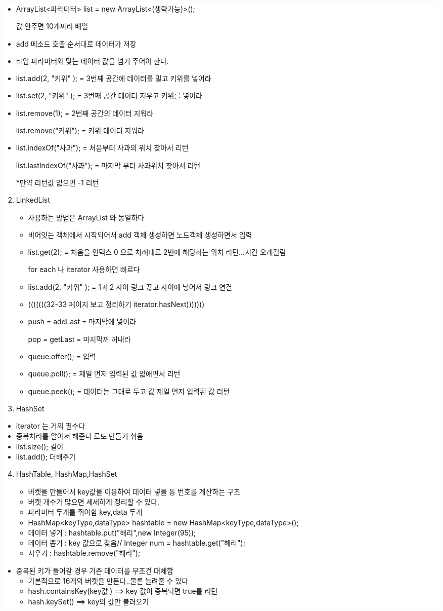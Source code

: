    - ArrayList<파라미터> list 	= new ArrayList<(생략가능)>();

     값 안주면 10개짜리 배열

   - add 메소드 호출 순서대로 데이터가 저장

   - 타입 파라미터와 맞는 데이터 값을 넘겨 주어야 한다.

   - list.add(2, "키위" ); = 3번째 공간에 데이터를 밀고 키위를 넣어라 

   - list.set(2, "키위" ); = 3번째 공간 데이터 지우고 키위를 넣어라

   - list.remove(1); = 2번째 공간의 데이터 지워라

     list.remove("키위"); = 키위 데이터 지워라

   - list.indexOf("사과"); = 처음부터 사과의 위치 찾아서 리턴

     list.lastIndexOf("사과"); = 마지막 부터 사과위치 찾아서 리턴

     *만약 리턴값 없으면 -1 리턴

2. LinkedList

   - 사용하는 방법은 ArrayList 와 동일하다

   - 비어잇는 객체에서 시작되어서 add 객체 생성하면 노드객체 생성하면서 입력

   - list.get(2); = 처음을 인덱스 0 으로 차례대로 2번에 해당하는 위치 리턴...시간 오래걸림

     for each 나 iterator 사용하면 빠르다

   - list.add(2, "키위" ); = 1과 2 사이 링크 끊고 사이에 넣어서 링크 연결

   - (((((((32-33 페이지 보고 정리하기 iterator.hasNext)))))))

   - push = addLast = 마지막에 넣어라

     pop = getLast =  마지막꺼 꺼내라

   - queue.offer(); = 입력

   - queue.poll(); = 제일 먼저 입력된 값 없애면서 리턴

   - queue.peek(); = 데이터는 그대로 두고 값 제일 먼저 입력된 값 리턴

3.  HashSet

   - iterator 는 거의 필수다
   - 중복처리를 알아서 해준다 로또 만들기 쉬움
   - list.size(); 길이
   - list.add(); 더해주기

4. HashTable, HashMap,HashSet

   - 버켓을 만들어서 key값을 이용하여 데이터 넣을 통 번호를 계산하는 구조
   - 버켓 개수가 많으면 세세하게 정리할 수 있다.
   - 파라미터 두개를 줘야함 key,data 두개
   - HashMap<keyType,dataType> hashtable = new HashMap<keyType,dataType>();
   - 데이터 넣기 : hashtable.put("해리",new Integer(95));
   - 데이터 뽑기 : key 값으로 찾음// Integer num = hashtable.get("해리");
   - 지우기 : hashtable.remove("해리");
- 중복된 키가 들어갈 경우 기존 데이터를 무조건 대체함
   - 기본적으로 16개의 버켓을 만든다..물론 늘려줄 수 있다
   - hash.containsKey(key값 ) ==> key 값이 중복되면 true를 리턴
   - hash.keySet() ==> key의 값만 불러오기
   